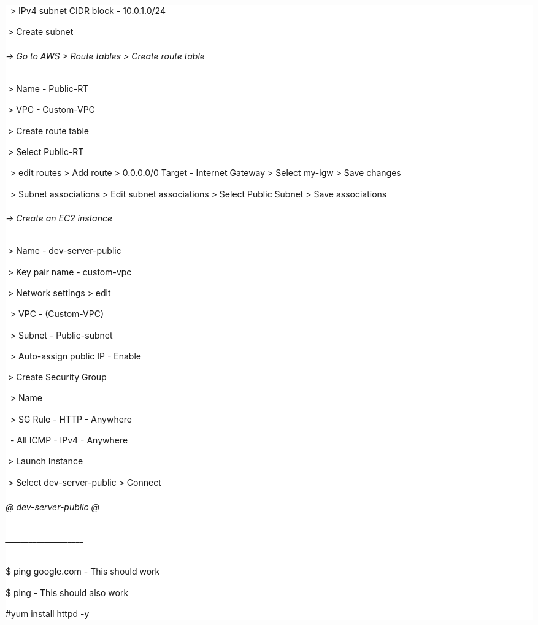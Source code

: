     > IPv4 subnet CIDR block - 10.0.1.0/24

&nbsp;> Create subnet





###### -> Go to AWS > Route tables > Create route table

&nbsp;> Name - Public-RT

&nbsp;> VPC  - Custom-VPC

&nbsp;> Create route table

&nbsp;> Select Public-RT

&nbsp; > edit routes > Add route > 0.0.0.0/0 Target - Internet Gateway > Select my-igw > Save changes

&nbsp; > Subnet associations > Edit subnet associations > Select Public Subnet > Save associations



###### -> Create an EC2 instance

&nbsp;> Name - dev-server-public

&nbsp;> Key pair name - custom-vpc

&nbsp;> Network settings > edit

&nbsp; > VPC - (Custom-VPC)

&nbsp; > Subnet - Public-subnet

&nbsp; > Auto-assign public IP - Enable

&nbsp;> Create Security Group

&nbsp; > Name

&nbsp; > SG Rule - HTTP - Anywhere

&nbsp;           - All ICMP - IPv4 - Anywhere



&nbsp;> Launch Instance

&nbsp;> Select dev-server-public > Connect



###### @ dev-server-public @

###### \_\_\_\_\_\_\_\_\_\_\_\_\_\_\_\_\_\_\_\_



$ ping google.com - This should work

$ ping <private IP> - This should also work



\#yum install httpd -y
